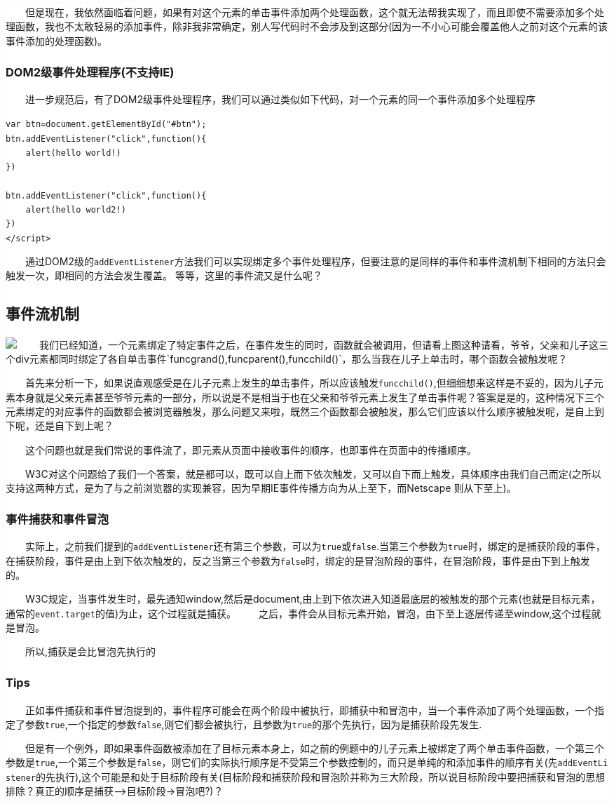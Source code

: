 &emsp;&emsp;但是现在，我依然面临着问题，如果有对这个元素的单击事件添加两个处理函数，这个就无法帮我实现了，而且即使不需要添加多个处理函数，我也不太敢轻易的添加事件，除非我非常确定，别人写代码时不会涉及到这部分(因为一不小心可能会覆盖他人之前对这个元素的该事件添加的处理函数)。

### DOM2级事件处理程序(不支持IE)

&emsp;&emsp;进一步规范后，有了DOM2级事件处理程序，我们可以通过类似如下代码，对一个元素的同一个事件添加多个处理程序

```
var btn=document.getElementById("#btn");
btn.addEventListener("click",function(){
    alert(hello world!)
})

btn.addEventListener("click",function(){
    alert(hello world2!)
})
</script>

```

&emsp;&emsp;通过DOM2级的`addEventListener`方法我们可以实现绑定多个事件处理程序，但要注意的是同样的事件和事件流机制下相同的方法只会触发一次，即相同的方法会发生覆盖。
等等，这里的事件流又是什么呢？

## 事件流机制

<img src="http://p4a8bakov.bkt.clouddn.com/event1.png" />
&emsp;&emsp;我们已经知道，一个元素绑定了特定事件之后，在事件发生的同时，函数就会被调用，但请看上图这种请看，爷爷，父亲和儿子这三个div元素都同时绑定了各自单击事件`funcgrand(),funcparent(),funcchild()`，那么当我在儿子上单击时，哪个函数会被触发呢？

&emsp;&emsp;首先来分析一下，如果说直观感受是在儿子元素上发生的单击事件，所以应该触发`funcchild()`,但细细想来这样是不妥的，因为儿子元素本身就是父亲元素甚至爷爷元素的一部分，所以说是不是相当于也在父亲和爷爷元素上发生了单击事件呢？答案是是的，这种情况下三个元素绑定的对应事件的函数都会被浏览器触发，那么问题又来啦，既然三个函数都会被触发，那么它们应该以什么顺序被触发呢，是自上到下呢，还是自下到上呢？

&emsp;&emsp;这个问题也就是我们常说的事件流了，即元素从页面中接收事件的顺序，也即事件在页面中的传播顺序。

&emsp;&emsp;W3C对这个问题给了我们一个答案，就是都可以，既可以自上而下依次触发，又可以自下而上触发，具体顺序由我们自己而定(之所以支持这两种方式，是为了与之前浏览器的实现兼容，因为早期IE事件传播方向为从上至下，而Netscape 则从下至上)。

### 事件捕获和事件冒泡

&emsp;&emsp;实际上，之前我们提到的`addEventListener`还有第三个参数，可以为`true`或`false`.当第三个参数为`true`时，绑定的是捕获阶段的事件，在捕获阶段，事件是由上到下依次触发的，反之当第三个参数为`false`时，绑定的是冒泡阶段的事件，在冒泡阶段，事件是由下到上触发的。

&emsp;&emsp;W3C规定，当事件发生时，最先通知window,然后是document,由上到下依次进入知道最底层的被触发的那个元素(也就是目标元素，通常的`event.target`的值)为止，这个过程就是捕获。
&emsp;&emsp;之后，事件会从目标元素开始，冒泡，由下至上逐层传递至window,这个过程就是冒泡。

&emsp;&emsp;所以,捕获是会比冒泡先执行的

### Tips

&emsp;&emsp;正如事件捕获和事件冒泡提到的，事件程序可能会在两个阶段中被执行，即捕获中和冒泡中，当一个事件添加了两个处理函数，一个指定了参数`true`,一个指定的参数`false`,则它们都会被执行，且参数为`true`的那个先执行，因为是捕获阶段先发生.

&emsp;&emsp;但是有一个例外，即如果事件函数被添加在了目标元素本身上，如之前的例题中的儿子元素上被绑定了两个单击事件函数，一个第三个参数是`true`,一个第三个参数是`false`，则它们的实际执行顺序是不受第三个参数控制的，而只是单纯的和添加事件的顺序有关(先`addEventListener`的先执行),这个可能是和处于目标阶段有关(目标阶段和捕获阶段和冒泡阶并称为三大阶段，所以说目标阶段中要把捕获和冒泡的思想排除？真正的顺序是捕获—>目标阶段->冒泡吧?)？
